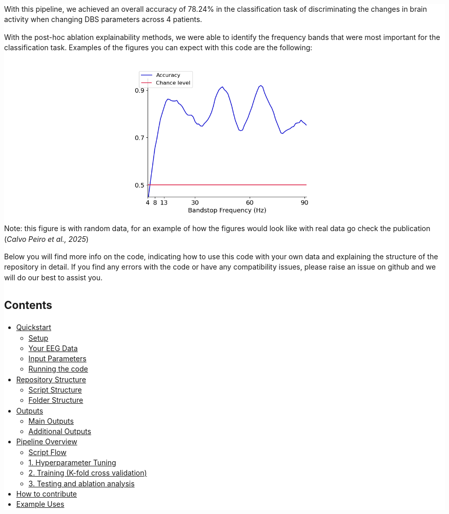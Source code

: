 With this pipeline, we achieved an overall accuracy of 78.24% in the classification task of discriminating the changes in brain activity when changing DBS parameters across 4 patients.

With the post-hoc ablation explainability methods, we were able to identify the frequency bands that were most important for the classification task. Examples of the figures you can expect with this code are the following:

<div align="center">
<img src="./assets/readme_ablation_figure.png" alt="ablation-figure" width="400"/>
</div>

Note: this figure is with random data, for an example of how the figures would look like with real data go check the publication (*Calvo Peiro et al., 2025*)

Below you will find more info on the code, indicating how to use this code with your own data and explaining the structure of the repository in detail.
If you find any errors with the code or have any compatibility issues, please raise an issue on github and we will do our best to assist you.


## Contents
- [Quickstart](#quickstart)
    - [Setup](#setup)
    - [Your EEG Data](#your-eeg-data)
    - [Input Parameters](#input-parameters)
    - [Running the code](#running-the-code)
- [Repository Structure](#repository-structure)
    - [Script Structure](#script-structure)
    - [Folder Structure](#folder-structure)
- [Outputs](#outputs)
    - [Main Outputs](#main-outputs)
    - [Additional Outputs](#additional-outputs)
- [Pipeline Overview](#pipeline-overview)
    - [Script Flow](#script-flow-full_run-mode)
    - [1. Hyperparameter Tuning](#1-hyperparameter-tuning)
    - [2. Training (K-fold cross validation)](#2-training-k-fold-cross-validation)
    - [3. Testing and ablation analysis](#3-testing-and-ablation-analysis)
- [How to contribute](#how-to-contribute)
- [Example Uses](#example-uses)
